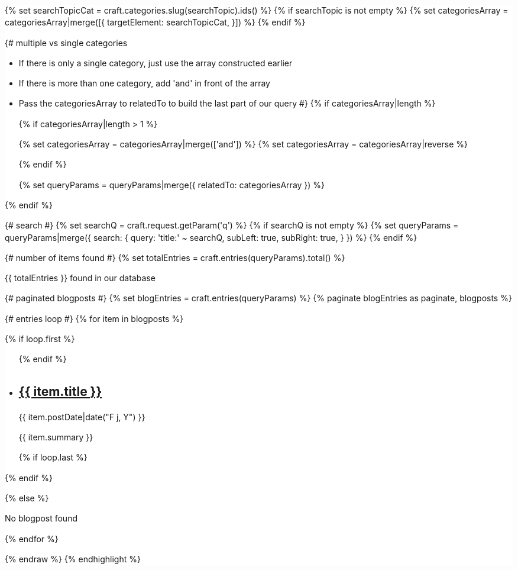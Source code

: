 {% set searchTopicCat = craft.categories.slug(searchTopic).ids() %}
{% if searchTopic is not empty %}
  {% set categoriesArray = categoriesArray|merge([{
    targetElement: searchTopicCat,
  }]) %}
{% endif %}

{# multiple vs single categories
- If there is only a single category, just use the array constructed earlier
- If there is more than one category, add 'and' in front of the array
- Pass the categoriesArray to relatedTo to build the last part of our query
#}
{% if categoriesArray|length %}

  {% if categoriesArray|length > 1 %}

    {% set categoriesArray = categoriesArray|merge(['and']) %}
    {% set categoriesArray = categoriesArray|reverse %}

  {% endif %}

  {% set queryParams = queryParams|merge({
    relatedTo: categoriesArray
  }) %}

{% endif %}

{# search #}
{% set searchQ = craft.request.getParam('q') %}
{% if searchQ is not empty %}
  {% set queryParams = queryParams|merge({
    search: {
      query: 'title:' ~ searchQ,
      subLeft: true,
      subRight: true,
    }
  }) %}
{% endif %}

{# number of items found #}
{% set totalEntries = craft.entries(queryParams).total() %}
<p>{{ totalEntries }} found in our database</p>

{# paginated blogposts #}
{% set blogEntries = craft.entries(queryParams) %}
{% paginate blogEntries as paginate, blogposts %}

{# entries loop #}
{% for item in blogposts %}

  {% if loop.first %}<ul>{% endif %}
    <li>
      <article>
        <h2><a href="{{ item.url }}">{{ item.title }}</a></h2>
        <p><time datetime="{{ item.postDate|date('Y-m-d') }}">{{ item.postDate|date("F j, Y") }}</time></p>
        <p>{{ item.summary }}</p>
      </article>
    </li>
  {% if loop.last %}</ul>{% endif %}

{% else %}

  <p>No blogpost found</p>

{% endfor %}

{% endraw %}
{% endhighlight %}
